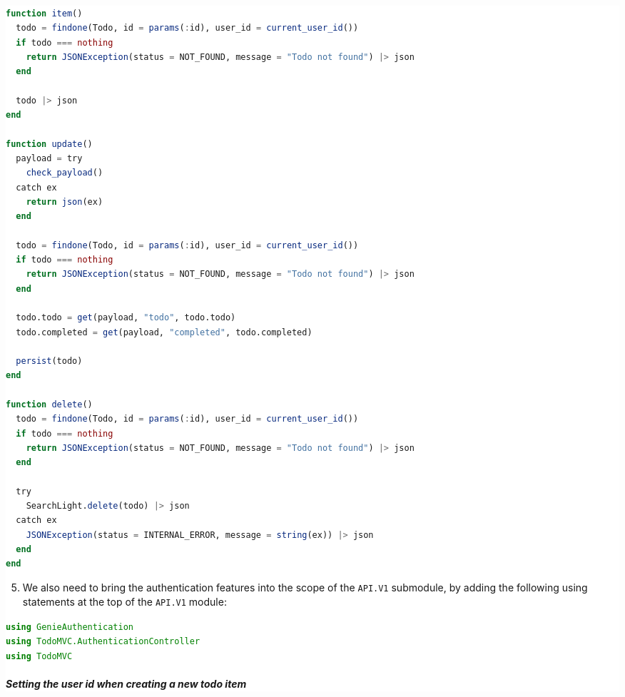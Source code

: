 ```julia
function item()
  todo = findone(Todo, id = params(:id), user_id = current_user_id())
  if todo === nothing
    return JSONException(status = NOT_FOUND, message = "Todo not found") |> json
  end

  todo |> json
end

function update()
  payload = try
    check_payload()
  catch ex
    return json(ex)
  end

  todo = findone(Todo, id = params(:id), user_id = current_user_id())
  if todo === nothing
    return JSONException(status = NOT_FOUND, message = "Todo not found") |> json
  end

  todo.todo = get(payload, "todo", todo.todo)
  todo.completed = get(payload, "completed", todo.completed)

  persist(todo)
end

function delete()
  todo = findone(Todo, id = params(:id), user_id = current_user_id())
  if todo === nothing
    return JSONException(status = NOT_FOUND, message = "Todo not found") |> json
  end

  try
    SearchLight.delete(todo) |> json
  catch ex
    JSONException(status = INTERNAL_ERROR, message = string(ex)) |> json
  end
end
```

5) We also need to bring the authentication features into the scope of the `API.V1` submodule, by adding the following using
statements at the top of the `API.V1` module:

```julia
using GenieAuthentication
using TodoMVC.AuthenticationController
using TodoMVC
```

##### Setting the user id when creating a new todo item
